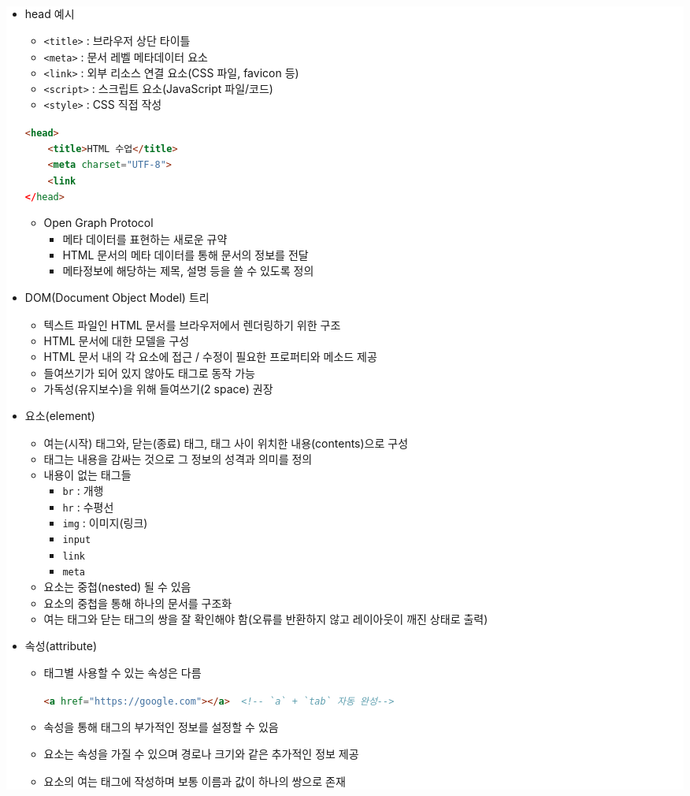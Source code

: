 - head 예시

  - `<title>` : 브라우저 상단 타이틀
  - `<meta>` : 문서 레벨 메타데이터 요소
  - `<link>` : 외부 리소스 연결 요소(CSS 파일, favicon 등)
  - `<script>` : 스크립트 요소(JavaScript 파일/코드)
  - `<style>` : CSS 직접 작성

  ```html
  <head>
      <title>HTML 수업</title>
      <meta charset="UTF-8">
      <link
  </head>
  ```

  - Open Graph Protocol
    - 메타 데이터를 표현하는 새로운 규약
    - HTML 문서의 메타 데이터를 통해 문서의 정보를 전달
    - 메타정보에 해당하는 제목, 설명 등을 쓸 수 있도록 정의

- DOM(Document Object Model) 트리

  - 텍스트 파일인 HTML 문서를 브라우저에서 렌더링하기 위한 구조
  - HTML 문서에 대한 모델을 구성
  - HTML 문서 내의 각 요소에 접근 / 수정이 필요한 프로퍼티와 메소드 제공
  - 들여쓰기가 되어 있지 않아도 태그로 동작 가능
  - 가독성(유지보수)을 위해 들여쓰기(2 space) 권장

- 요소(element)

  - 여는(시작) 태그와, 닫는(종료) 태그, 태그 사이 위치한 내용(contents)으로 구성
  - 태그는 내용을 감싸는 것으로 그 정보의 성격과 의미를 정의
  - 내용이 없는 태그들
    - `br` : 개행
    - `hr` : 수평선
    - `img` : 이미지(링크)
    - `input`
    - `link`
    - `meta`
  - 요소는 중첩(nested) 될 수 있음
  - 요소의 중첩을 통해 하나의 문서를 구조화
  - 여는 태그와 닫는 태그의 쌍을 잘 확인해야 함(오류를 반환하지 않고 레이아웃이 깨진 상태로 출력)

- 속성(attribute)

  - 태그별 사용할 수 있는 속성은 다름

    ```html
    <a href="https://google.com"></a>  <!-- `a` + `tab` 자동 완성-->
    ```

  - 속성을 통해 태그의 부가적인 정보를 설정할 수 있음

  - 요소는 속성을 가질 수 있으며 경로나 크기와 같은 추가적인 정보 제공

  - 요소의 여는 태그에 작성하며 보통 이름과 값이 하나의 쌍으로 존재
